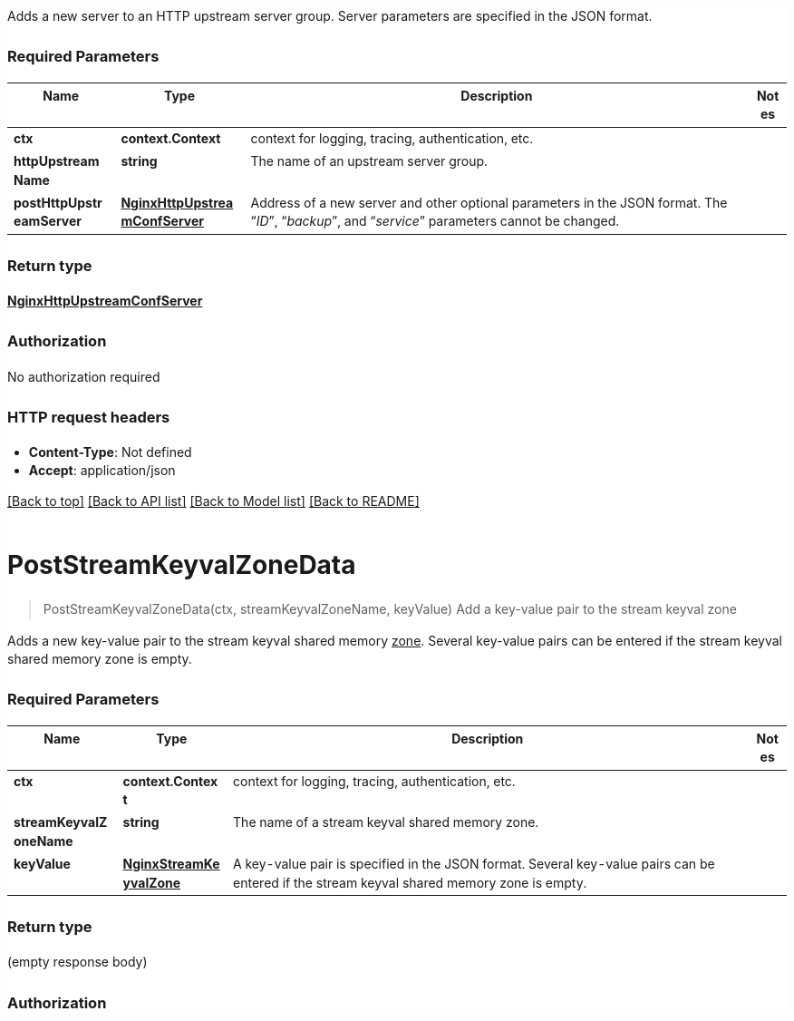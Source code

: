 Adds a new server to an HTTP upstream server group. Server parameters are specified in the JSON format.

### Required Parameters

Name | Type | Description  | Notes
------------- | ------------- | ------------- | -------------
 **ctx** | **context.Context** | context for logging, tracing, authentication, etc.
  **httpUpstreamName** | **string**| The name of an upstream server group. | 
  **postHttpUpstreamServer** | [**NginxHttpUpstreamConfServer**](NginxHttpUpstreamConfServer.md)| Address of a new server and other optional parameters in the JSON format. The “*ID*”, “*backup*”, and “*service*” parameters cannot be changed. | 

### Return type

[**NginxHttpUpstreamConfServer**](NginxHTTPUpstreamConfServer.md)

### Authorization

No authorization required

### HTTP request headers

 - **Content-Type**: Not defined
 - **Accept**: application/json

[[Back to top]](#) [[Back to API list]](../README.md#documentation-for-api-endpoints) [[Back to Model list]](../README.md#documentation-for-models) [[Back to README]](../README.md)

# **PostStreamKeyvalZoneData**
> PostStreamKeyvalZoneData(ctx, streamKeyvalZoneName, keyValue)
Add a key-value pair to the stream keyval zone

Adds a new key-value pair to the stream keyval shared memory [zone](https://nginx.org/en/docs/stream/ngx_stream_keyval_module.html#keyval_zone). Several key-value pairs can be entered if the stream keyval shared memory zone is empty.

### Required Parameters

Name | Type | Description  | Notes
------------- | ------------- | ------------- | -------------
 **ctx** | **context.Context** | context for logging, tracing, authentication, etc.
  **streamKeyvalZoneName** | **string**| The name of a stream keyval shared memory zone. | 
  **keyValue** | [**NginxStreamKeyvalZone**](NginxStreamKeyvalZone.md)| A key-value pair is specified in the JSON format. Several key-value pairs can be entered if the stream keyval shared memory zone is empty. | 

### Return type

 (empty response body)

### Authorization
